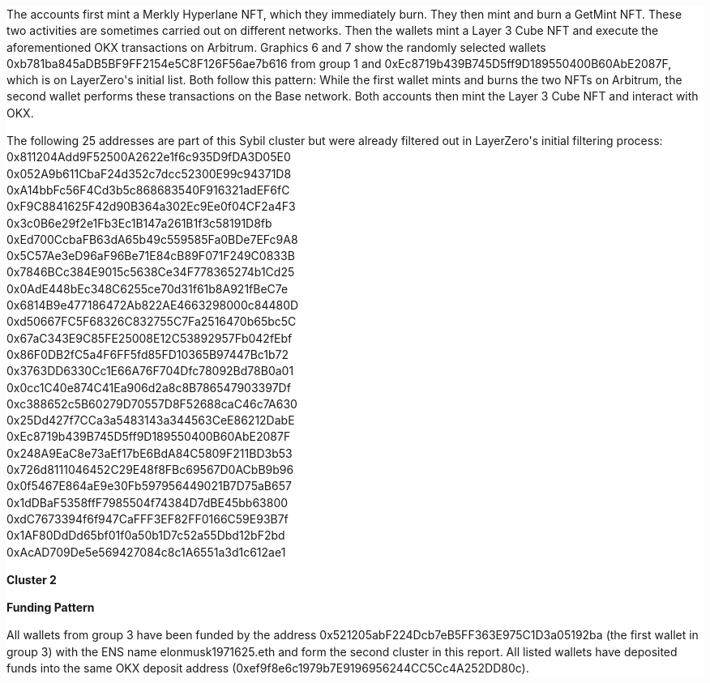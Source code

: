 The accounts first mint a Merkly Hyperlane NFT, which they immediately burn. They then mint and burn a GetMint NFT. These two activities are sometimes carried out on different networks. Then the wallets mint a Layer 3 Cube NFT and execute the aforementioned OKX transactions on Arbitrum. 
Graphics 6 and 7 show the randomly selected wallets 0xb781ba845aDB5BF9FF2154e5C8F126F56ae7b616 from group 1 and 0xEc8719b439B745D5ff9D189550400B60AbE2087F, which is on LayerZero's initial list. Both follow this pattern: While the first wallet mints and burns the two NFTs on Arbitrum, the second wallet performs these transactions on the Base network. Both accounts then mint the Layer 3 Cube NFT and interact with OKX.

The following 25 addresses are part of this Sybil cluster but were already filtered out in LayerZero's initial filtering process:
0x811204Add9F52500A2622e1f6c935D9fDA3D05E0  
0x052A9b611CbaF24d352c7dcc52300E99c94371D8  
0xA14bbFc56F4Cd3b5c868683540F916321adEF6fC  
0xF9C8841625F42d90B364a302Ec9Ee0f04CF2a4F3  
0x3c0B6e29f2e1Fb3Ec1B147a261B1f3c58191D8fb  
0xEd700CcbaFB63dA65b49c559585Fa0BDe7EFc9A8  
0x5C57Ae3eD96aF96Be71E84cB89F071F249C0833B  
0x7846BCc384E9015c5638Ce34F778365274b1Cd25  
0x0AdE448bEc348C6255ce70d31f61b8A921fBeC7e  
0x6814B9e477186472Ab822AE4663298000c84480D  
0xd50667FC5F68326C832755C7Fa2516470b65bc5C  
0x67aC343E9C85FE25008E12C53892957Fb042fEbf  
0x86F0DB2fC5a4F6FF5fd85FD10365B97447Bc1b72  
0x3763DD6330Cc1E66A76F704Dfc78092Bd78B0a01  
0x0cc1C40e874C41Ea906d2a8c8B786547903397Df  
0xc388652c5B60279D70557D8F52688caC46c7A630  
0x25Dd427f7CCa3a5483143a344563CeE86212DabE  
0xEc8719b439B745D5ff9D189550400B60AbE2087F  
0x248A9EaC8e73aEf17bE6BdA84C5809F211BD3b53  
0x726d8111046452C29E48f8FBc69567D0ACbB9b96  
0x0f5467E864aE9e30Fb597956449021B7D75aB657  
0x1dDBaF5358ffF7985504f74384D7dBE45bb63800  
0xdC7673394f6f947CaFFF3EF82FF0166C59E93B7f  
0x1AF80DdDd65bf01f0a50b1D7c52a55Dbd12bF2bd  
0xAcAD709De5e569427084c8c1A6551a3d1c612ae1  

**Cluster 2**

**Funding Pattern**

All wallets from group 3 have been funded by the address 0x521205abF224Dcb7eB5FF363E975C1D3a05192ba (the first wallet in group 3) with the ENS name elonmusk1971625.eth and form the second cluster in this report. All listed wallets have deposited funds into the same OKX deposit address (0xef9f8e6c1979b7E9196956244CC5Cc4A252DD80c).
